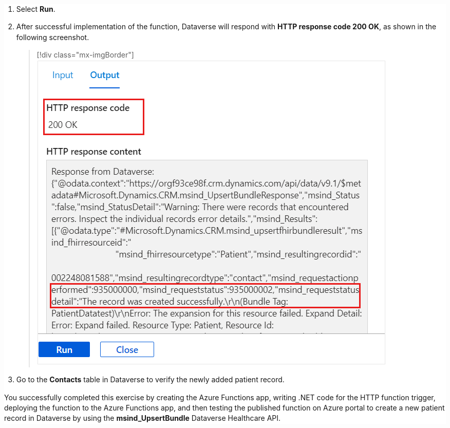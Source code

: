 1.  Select **Run**.

1. After successful implementation of the function, Dataverse will respond with **HTTP response code 200 OK**, as shown in the following screenshot.

	> [!div class="mx-imgBorder"]
	> [![Screenshot of the response code.](../media/response-code.png)](../media/response-code.png#lightbox)

1. Go to the **Contacts** table in Dataverse to verify the newly added patient record.

You successfully completed this exercise by creating the Azure Functions app, writing .NET code for the HTTP function trigger, deploying the function to the Azure Functions app, and then testing the published function on Azure portal to create a new patient record in Dataverse by using the **msind_UpsertBundle** Dataverse Healthcare API.
